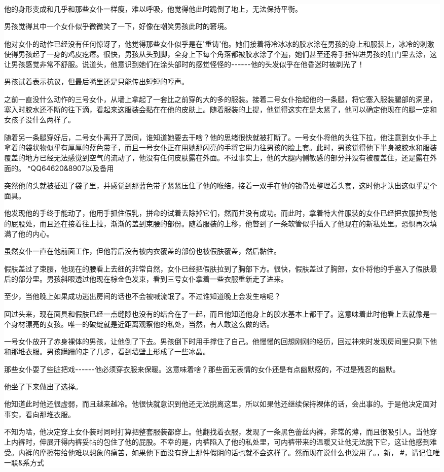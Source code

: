 

他的身形变成和几乎和那些女仆一样瘦，难以呼吸，他觉得他此时跪倒了地上，无法保持平衡。



男孩觉得其中一个女仆似乎微微笑了一下，好像在嘲笑男孩此时的窘境。



他对女仆的动作已经没有任何惊讶了，他觉得那些女仆似乎是在'重铸'他。她们接着将冷冰冰的胶水涂在男孩的身上和服装上，冰冷的刺激使得男孩起了一身的鸡皮疙瘩。很快，男孩从头到脚，全身上下每个角落都被胶水涂了个遍，她们甚至还将手指伸进男孩的肛门里去涂，这让男孩感觉非常不舒服。说道头，他意识到她们在涂头部时的感觉怪怪的------他的头发似乎在他昏迷时被剃光了！



男孩试着表示抗议，但最后嘴里还是只能传出短短的哼声。



之前一直没什么动作的三号女仆，从墙上拿起了一套比之前穿的大的多的服装。接着二号女仆抬起他的一条腿，将它塞入服装腿部的洞里，塞入时胶水还不断的往下滴，看起来这服装会黏在在他的皮肤上。随着服装的上提，他觉得这实在是太紧了，他可以确定他现在的腿一定和女孩子没什么两样了。



随着另一条腿穿好后，二号女仆离开了房间，谁知道她要去干啥？他的思绪很快就被打断了。一号女仆将他的头往下拉，他注意到女仆手上拿着的袋状物似乎有厚厚的蓝色带子，而且一号女仆正在用她那闪亮的手将它用力往男孩的脸上套。此时，男孩觉得他下半身被胶水和服装覆盖的地方已经无法感觉到空气的流动了，他没有任何皮肤露在外面。不过事实上，他的大腿内侧敏感的部分并没有被覆盖住，还是露在外面的。  ^QQ64620&8907以及备用



突然他的头就被插进了袋子里，并感觉到那蓝色带子紧紧压住了他的喉结，接着一双手在他的锁骨处整理着头套，这时他才认出这似乎是个面具。



他发现他的手终于能动了，他用手抓住假乳，拼命的试着去除掉它们，然而并没有成功。而此时，拿着特大件服装的女仆已经把衣服拉到他的屁股处，而且还在接着往上拉，渐渐的盖到束腰的部份。随着服装的上移，他瞥到了一条软管似乎插入了他现在的新私处里。恐惧再次填满了他的内心。



虽然女仆一直在他前面工作，但他背后没有被内衣覆盖的部份也被假肤覆盖，然后黏住。



假肤盖过了束腰，他现在的腰看上去细的非常自然，女仆已经把假肤拉到了胸部下方。很快，假肤盖过了胸部，女仆将他的手塞入了假肤最后的部分里。男孩斜眼透过他现在棕金色发束，看到三号女仆拿着一些衣服重新走了进来。



至少，当他晚上如果成功逃出房间的话也不会被喊流氓了。不过谁知道晚上会发生啥呢？



回过头来，现在面具和假肤已经一点缝隙也没有的结合在了一起，而且他知道他身上的胶水基本上都干了。这意味着此时他看上去就像是一个身材漂亮的女孩。唯一的破绽就是近距离观察他的私处，当然，有人敢这么做的话。



一号女仆放开了赤身裸体的男孩，让他倒了下去。男孩倒下时用手撑住了自己。他慢慢的回想刚刚的经历，回过神来时发现房间里只剩下他和那堆衣服。男孩蹒跚的走了几步，看到墙壁上形成了一些冰晶。



那些女仆耍了些脏把戏------他必须穿衣服来保暖。这意味着啥？那些面无表情的女仆还是有点幽默感的，不过是残忍的幽默。



他坐了下来做出了选择。



他知道此时他还很虚弱，而且越来越冷。他很快就意识到他还无法脱离这里，所以如果他还继续保持裸体的话，会出事的。于是他决定面对事实，看向那堆衣服。



不知为啥，他决定穿上女仆装时同时打算把整套服装都穿上。他翻找着衣服，发现了一条黑色蕾丝内裤，非常的薄，而且很吸引人。当他穿上内裤时，伸展开得内裤妥帖的包住了他的屁股。不幸的是，内裤陷入了他的私处里，可内裤带来的温暖又让他无法脱下它，这让他感到难受。内裤的摩擦带给他难以想象的痛苦，如果他下面没有穿上那件假阴的话也就不会这样了。然而现在说什么也没用了。，新， #，请记住唯一联&系方式
